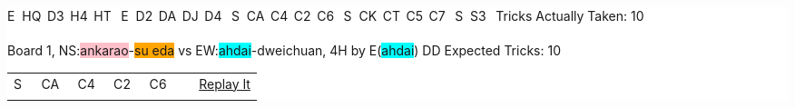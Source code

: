 <tr><td>E&nbsp;&nbsp</td><td>HQ<sub>&nbsp;&nbsp</sub></td><td>D3<sub>&nbsp;&nbsp</sub></td><td>H4<sub>&nbsp;&nbsp</sub></td><td>HT<sub>&nbsp;&nbsp</sub></td><td>                                                                                                                                                                                                                                                                                                                                                                                                                                                                                                                                                                    </td></tr>
<tr><td>E&nbsp;&nbsp</td><td>D2<sub>&nbsp;&nbsp</sub></td><td>DA<sub>&nbsp;&nbsp</sub></td><td>DJ<sub>&nbsp;&nbsp</sub></td><td>D4<sub>&nbsp;&nbsp</sub></td><td>                                                                                                                                                                                                                                                                                                                                                                                                                                                                                                                                                                    </td></tr>
<tr><td>S&nbsp;&nbsp</td><td>CA<sub>&nbsp;&nbsp</sub></td><td>C4<sub>&nbsp;&nbsp</sub></td><td>C2<sub>&nbsp;&nbsp</sub></td><td>C6<sub>&nbsp;&nbsp</sub></td><td>                                                                                                                                                                                                                                                                                                                                                                                                                                                                                                                                                                    </td></tr>
<tr><td>S&nbsp;&nbsp</td><td>CK<sub>&nbsp;&nbsp</sub></td><td>CT<sub>&nbsp;&nbsp</sub></td><td>C5<sub>&nbsp;&nbsp</sub></td><td>C7<sub>&nbsp;&nbsp</sub></td><td>                                                                                                                                                                                                                                                                                                                                                                                                                                                                                                                                                                    </td></tr>
<tr><td>S&nbsp;&nbsp</td><td>S3<sub>&nbsp;&nbsp</sub></td><td>                        </td><td>                        </td><td>                        </td><td>                                                                                                                                                                                                                                                                                                                                                                                                                                                                                                                                                                    </td></tr>
</tbody>
</table>Tricks Actually Taken: 10

Board 1, NS:<span style="background-color:pink">ankarao</span>-<span style="background-color:orange">su eda</span> vs EW:<span style="background-color:cyan">ahdai</span>-dweichuan, 4H by E(<span style="background-color:cyan">ahdai</span>)
DD Expected Tricks: 10
<table>
<tbody>
<tr><td>S&nbsp;&nbsp</td><td>CA<sub>&nbsp;&nbsp</sub></td><td>C4<sub>&nbsp;&nbsp</sub></td><td>C2<sub>&nbsp;&nbsp</sub></td><td>C6<sub>&nbsp;&nbsp</sub></td><td>&nbsp;&nbsp;&nbsp;&nbsp;<a href="https://dds.bridgewebs.com/bsol2/ddummy.htm?club=us_tomdeneau&lin=qx||pn|su eda,dweichuan,ankarao,ahdai|st||md|3S234TH9D368AC38KA,S56JQH346ADJQKC4T,S78KH78TD459TC259,|rh||ah|Board 1|sv|o|mb|p|mb|1H|mb|d|mb|2N%21|an|H%C3%AF%C2%BC%C5%92L.R. Or better|mb|p|mb|3C|mb|p|mb|4H|mb|p|mb|p|mb|p|pc|CA|pc|C4|pc|C2|pc|C6|pc|CK|pc|CT|pc|C5|pc|C7|pc|DA|pc|DJ|pc|D4|pc|D2|pc|C8|pc|HA|pc|C9|pc|CJ|pc|H3|pc|H7|pc|HK|pc|H9|pc|HQ|pc|D6|pc|H4|pc|HT|pc|HJ|pc|D3|pc|H6|pc|H8|mc|10|zz|52.17%25|pg||" target="_blank" class="button">Replay It</a></td></tr>